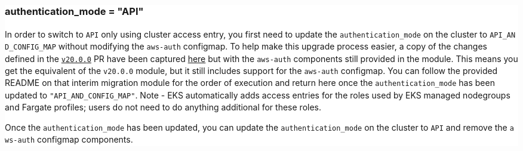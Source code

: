 ### authentication_mode = "API"

In order to switch to `API` only using cluster access entry, you first need to update the `authentication_mode` on the cluster to `API_AND_CONFIG_MAP` without modifying the `aws-auth` configmap. To help make this upgrade process easier, a copy of the changes defined in the [`v20.0.0`](https://github.com/terraform-aws-modules/terraform-aws-eks/pull/2858) PR have been captured [here](https://github.com/clowdhaus/terraform-aws-eks-v20-migrate) but with the `aws-auth` components still provided in the module. This means you get the equivalent of the `v20.0.0` module, but it still includes support for the `aws-auth` configmap. You can follow the provided README on that interim migration module for the order of execution and return here once the `authentication_mode` has been updated to `"API_AND_CONFIG_MAP"`. Note - EKS automatically adds access entries for the roles used by EKS managed nodegroups and Fargate profiles; users do not need to do anything additional for these roles.

Once the `authentication_mode` has been updated, you can update the `authentication_mode` on the cluster to `API` and remove the `aws-auth` configmap components.

